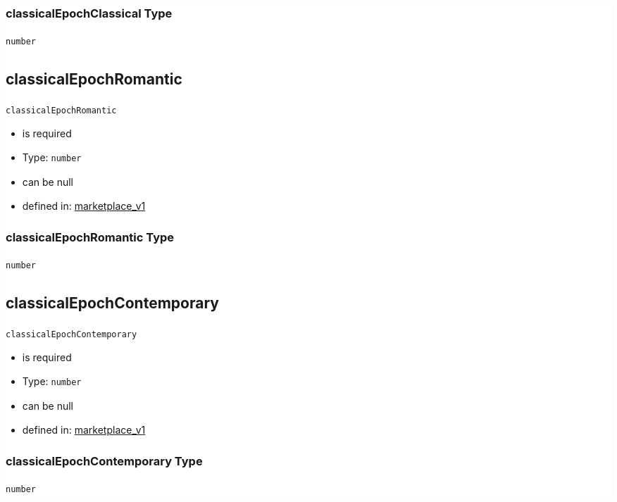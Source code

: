 ### classicalEpochClassical Type

`number`

## classicalEpochRomantic



`classicalEpochRomantic`

*   is required

*   Type: `number`

*   can be null

*   defined in: [marketplace\_v1](marketplace_v1-properties-analysis-properties-genre_v8-properties-meansubgenre-properties-classicalepochromantic.md "https://github.com/cyanite-ai/aws-marketplace/blob/main/audio_analyzer/schemes/marketplace_v1/schema/marketplace_v1.schema.json#/properties/analysis/properties/genre_v8/properties/meanSubgenre/properties/classicalEpochRomantic")

### classicalEpochRomantic Type

`number`

## classicalEpochContemporary



`classicalEpochContemporary`

*   is required

*   Type: `number`

*   can be null

*   defined in: [marketplace\_v1](marketplace_v1-properties-analysis-properties-genre_v8-properties-meansubgenre-properties-classicalepochcontemporary.md "https://github.com/cyanite-ai/aws-marketplace/blob/main/audio_analyzer/schemes/marketplace_v1/schema/marketplace_v1.schema.json#/properties/analysis/properties/genre_v8/properties/meanSubgenre/properties/classicalEpochContemporary")

### classicalEpochContemporary Type

`number`
